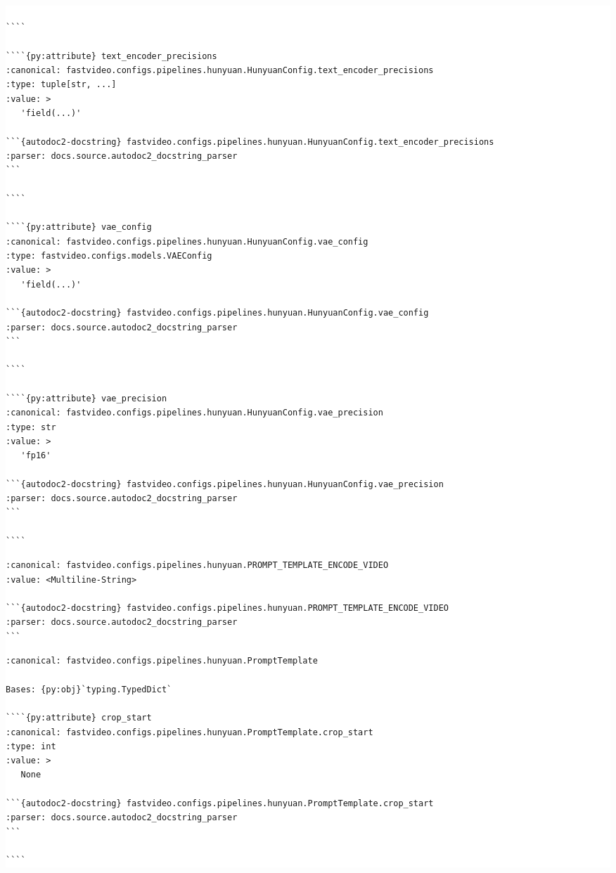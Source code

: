 `````{py:class} HunyuanConfig

````

````{py:attribute} text_encoder_precisions
:canonical: fastvideo.configs.pipelines.hunyuan.HunyuanConfig.text_encoder_precisions
:type: tuple[str, ...]
:value: >
   'field(...)'

```{autodoc2-docstring} fastvideo.configs.pipelines.hunyuan.HunyuanConfig.text_encoder_precisions
:parser: docs.source.autodoc2_docstring_parser
```

````

````{py:attribute} vae_config
:canonical: fastvideo.configs.pipelines.hunyuan.HunyuanConfig.vae_config
:type: fastvideo.configs.models.VAEConfig
:value: >
   'field(...)'

```{autodoc2-docstring} fastvideo.configs.pipelines.hunyuan.HunyuanConfig.vae_config
:parser: docs.source.autodoc2_docstring_parser
```

````

````{py:attribute} vae_precision
:canonical: fastvideo.configs.pipelines.hunyuan.HunyuanConfig.vae_precision
:type: str
:value: >
   'fp16'

```{autodoc2-docstring} fastvideo.configs.pipelines.hunyuan.HunyuanConfig.vae_precision
:parser: docs.source.autodoc2_docstring_parser
```

````

`````

````{py:data} PROMPT_TEMPLATE_ENCODE_VIDEO
:canonical: fastvideo.configs.pipelines.hunyuan.PROMPT_TEMPLATE_ENCODE_VIDEO
:value: <Multiline-String>

```{autodoc2-docstring} fastvideo.configs.pipelines.hunyuan.PROMPT_TEMPLATE_ENCODE_VIDEO
:parser: docs.source.autodoc2_docstring_parser
```

````

`````{py:class} PromptTemplate()
:canonical: fastvideo.configs.pipelines.hunyuan.PromptTemplate

Bases: {py:obj}`typing.TypedDict`

````{py:attribute} crop_start
:canonical: fastvideo.configs.pipelines.hunyuan.PromptTemplate.crop_start
:type: int
:value: >
   None

```{autodoc2-docstring} fastvideo.configs.pipelines.hunyuan.PromptTemplate.crop_start
:parser: docs.source.autodoc2_docstring_parser
```

````

`````